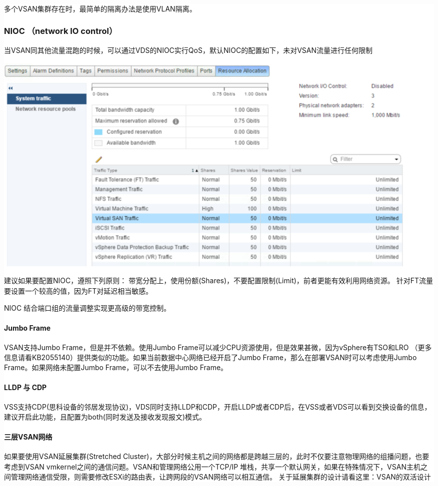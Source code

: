 多个VSAN集群存在时，最简单的隔离办法是使用VLAN隔离。



### NIOC （network IO control）

当VSAN同其他流量混跑的时候，可以通过VDS的NIOC实行QoS，默认NIOC的配置如下，未对VSAN流量进行任何限制

<img src="/pics/vsan62net4.png" width="800">

建议如果要配置NIOC，遵照下列原则：
带宽分配上，使用份额(Shares)，不要配置限制(Limit)，前者更能有效利用网络资源。
针对FT流量要设置一个较高的值，因为FT对延迟相当敏感。

NIOC 结合端口组的流量调整实现更高级的带宽控制。



#### Jumbo Frame

VSAN支持Jumbo Frame，但是并不依赖。使用Jumbo Frame可以减少CPU资源使用，但是效果甚微，因为vSphere有TSO和LRO （更多信息请看KB2055140）提供类似的功能。如果当前数据中心网络已经开启了Jumbo Frame，那么在部署VSAN时可以考虑使用Jumbo Frame。如果网络未配置Jumbo Frame，可以不去使用Jumbo Frame。



#### LLDP 与 CDP

VSS支持CDP(思科设备的邻居发现协议)，VDS同时支持LLDP和CDP，开启LLDP或者CDP后，在VSS或者VDS可以看到交换设备的信息，建议开启此功能，且配置为both(同时发送及接收发现报文)模式。

#### 三层VSAN网络

如果要使用VSAN延展集群(Stretched Cluster)，大部分时候主机之间的网络都是跨越三层的，此时不仅要注意物理网络的组播问题，也要考虑到VSAN vmkernel之间的通信问题。VSAN和管理网络公用一个TCP/IP 堆栈，共享一个默认网关，如果在特殊情况下，VSAN主机之间管理网络通信受限，则需要修改ESXi的路由表，让跨网段的VSAN网络可以相互通信。
关于延展集群的设计请看这里：VSAN的双活设计



